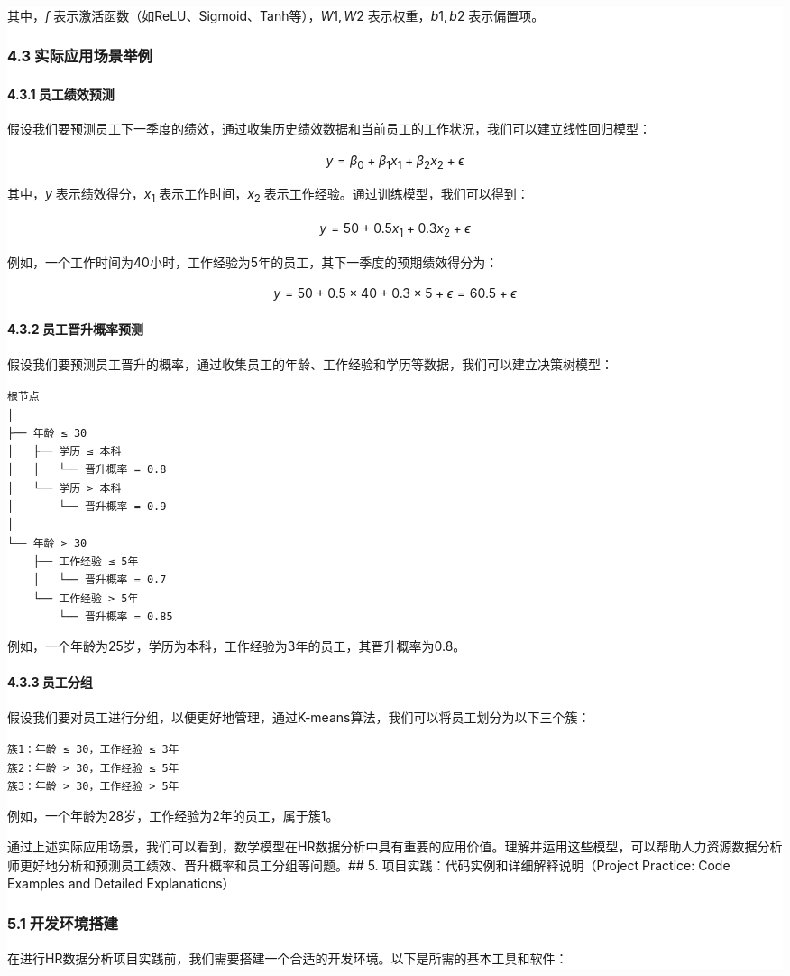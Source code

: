 其中，$f$ 表示激活函数（如ReLU、Sigmoid、Tanh等），$W1, W2$ 表示权重，$b1, b2$ 表示偏置项。

### 4.3 实际应用场景举例

#### 4.3.1 员工绩效预测

假设我们要预测员工下一季度的绩效，通过收集历史绩效数据和当前员工的工作状况，我们可以建立线性回归模型：

$$ y = \beta_0 + \beta_1x_1 + \beta_2x_2 + \epsilon $$

其中，$y$ 表示绩效得分，$x_1$ 表示工作时间，$x_2$ 表示工作经验。通过训练模型，我们可以得到：

$$ y = 50 + 0.5x_1 + 0.3x_2 + \epsilon $$

例如，一个工作时间为40小时，工作经验为5年的员工，其下一季度的预期绩效得分为：

$$ y = 50 + 0.5 \times 40 + 0.3 \times 5 + \epsilon = 60.5 + \epsilon $$

#### 4.3.2 员工晋升概率预测

假设我们要预测员工晋升的概率，通过收集员工的年龄、工作经验和学历等数据，我们可以建立决策树模型：

```
根节点
│
├── 年龄 ≤ 30
│   ├── 学历 ≤ 本科
│   │   └── 晋升概率 = 0.8
│   └── 学历 > 本科
│       └── 晋升概率 = 0.9
│
└── 年龄 > 30
    ├── 工作经验 ≤ 5年
    │   └── 晋升概率 = 0.7
    └── 工作经验 > 5年
        └── 晋升概率 = 0.85
```

例如，一个年龄为25岁，学历为本科，工作经验为3年的员工，其晋升概率为0.8。

#### 4.3.3 员工分组

假设我们要对员工进行分组，以便更好地管理，通过K-means算法，我们可以将员工划分为以下三个簇：

```
簇1：年龄 ≤ 30，工作经验 ≤ 3年
簇2：年龄 > 30，工作经验 ≤ 5年
簇3：年龄 > 30，工作经验 > 5年
```

例如，一个年龄为28岁，工作经验为2年的员工，属于簇1。

通过上述实际应用场景，我们可以看到，数学模型在HR数据分析中具有重要的应用价值。理解并运用这些模型，可以帮助人力资源数据分析师更好地分析和预测员工绩效、晋升概率和员工分组等问题。## 5. 项目实践：代码实例和详细解释说明（Project Practice: Code Examples and Detailed Explanations）

### 5.1 开发环境搭建

在进行HR数据分析项目实践前，我们需要搭建一个合适的开发环境。以下是所需的基本工具和软件：
